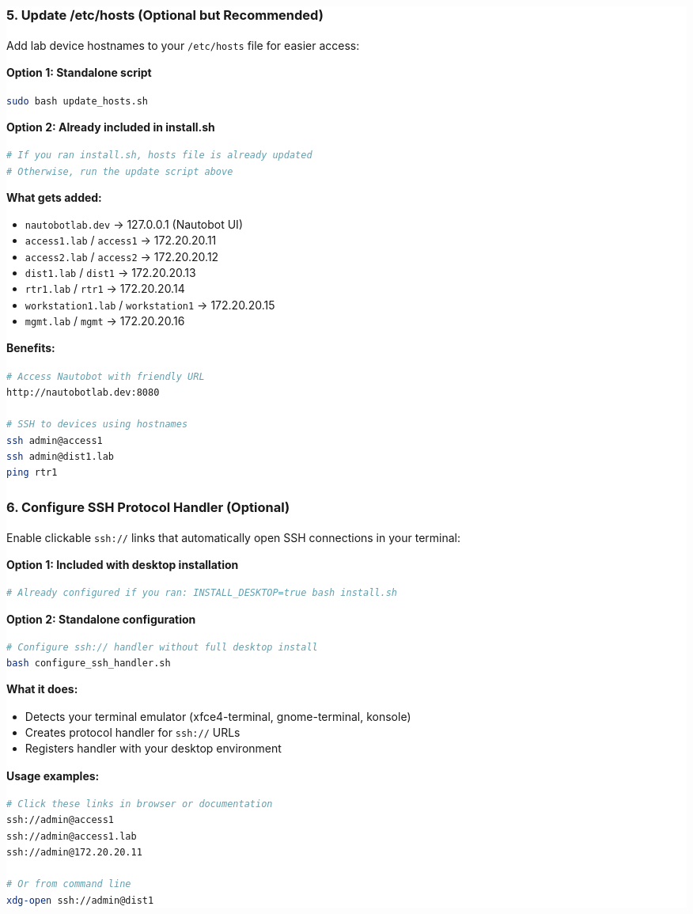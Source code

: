 ### 5. Update /etc/hosts (Optional but Recommended)

Add lab device hostnames to your `/etc/hosts` file for easier access:

**Option 1: Standalone script**
```bash
sudo bash update_hosts.sh
```

**Option 2: Already included in install.sh**
```bash
# If you ran install.sh, hosts file is already updated
# Otherwise, run the update script above
```

**What gets added:**
- `nautobotlab.dev` → 127.0.0.1 (Nautobot UI)
- `access1.lab` / `access1` → 172.20.20.11
- `access2.lab` / `access2` → 172.20.20.12
- `dist1.lab` / `dist1` → 172.20.20.13
- `rtr1.lab` / `rtr1` → 172.20.20.14
- `workstation1.lab` / `workstation1` → 172.20.20.15
- `mgmt.lab` / `mgmt` → 172.20.20.16

**Benefits:**
```bash
# Access Nautobot with friendly URL
http://nautobotlab.dev:8080

# SSH to devices using hostnames
ssh admin@access1
ssh admin@dist1.lab
ping rtr1
```

### 6. Configure SSH Protocol Handler (Optional)

Enable clickable `ssh://` links that automatically open SSH connections in your terminal:

**Option 1: Included with desktop installation**
```bash
# Already configured if you ran: INSTALL_DESKTOP=true bash install.sh
```

**Option 2: Standalone configuration**
```bash
# Configure ssh:// handler without full desktop install
bash configure_ssh_handler.sh
```

**What it does:**
- Detects your terminal emulator (xfce4-terminal, gnome-terminal, konsole)
- Creates protocol handler for `ssh://` URLs
- Registers handler with your desktop environment

**Usage examples:**
```bash
# Click these links in browser or documentation
ssh://admin@access1
ssh://admin@access1.lab
ssh://admin@172.20.20.11

# Or from command line
xdg-open ssh://admin@dist1
```

